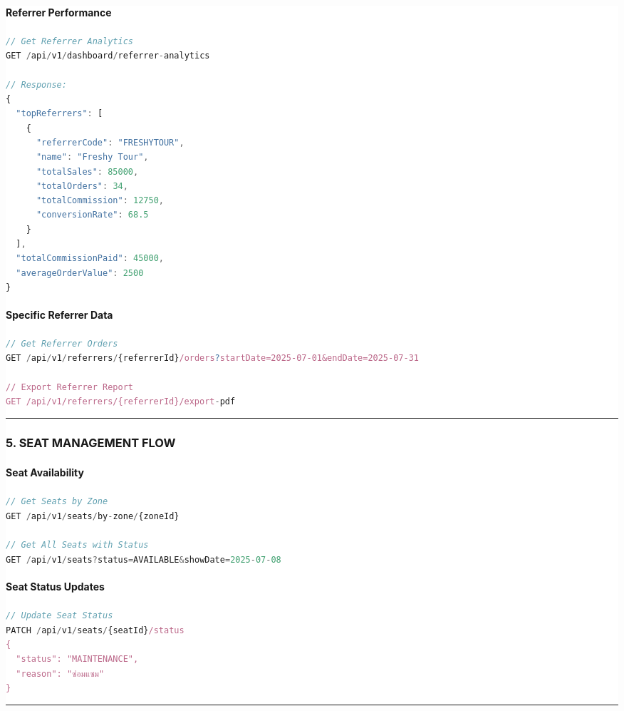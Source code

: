 #### **Referrer Performance**
```typescript
// Get Referrer Analytics
GET /api/v1/dashboard/referrer-analytics

// Response:
{
  "topReferrers": [
    {
      "referrerCode": "FRESHYTOUR",
      "name": "Freshy Tour",
      "totalSales": 85000,
      "totalOrders": 34,
      "totalCommission": 12750,
      "conversionRate": 68.5
    }
  ],
  "totalCommissionPaid": 45000,
  "averageOrderValue": 2500
}
```

#### **Specific Referrer Data**
```typescript
// Get Referrer Orders
GET /api/v1/referrers/{referrerId}/orders?startDate=2025-07-01&endDate=2025-07-31

// Export Referrer Report
GET /api/v1/referrers/{referrerId}/export-pdf
```

---

### **5. SEAT MANAGEMENT FLOW**

#### **Seat Availability**
```typescript
// Get Seats by Zone
GET /api/v1/seats/by-zone/{zoneId}

// Get All Seats with Status
GET /api/v1/seats?status=AVAILABLE&showDate=2025-07-08
```

#### **Seat Status Updates**
```typescript
// Update Seat Status
PATCH /api/v1/seats/{seatId}/status
{
  "status": "MAINTENANCE",
  "reason": "ซ่อมแซม"
}
```

---